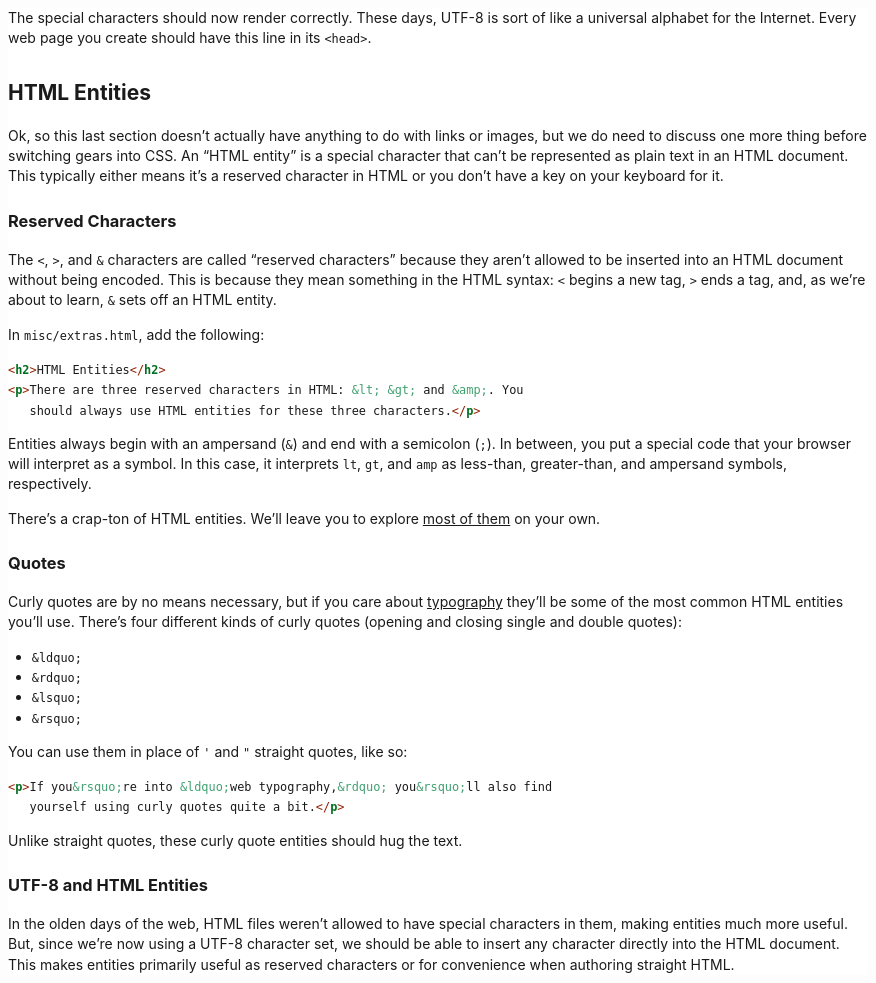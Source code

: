 The special characters should now render correctly. These days, UTF-8 is sort of like a universal alphabet for the Internet. Every web page you create should have this line in its `<head>`.

## HTML Entities

Ok, so this last section doesn’t actually have anything to do with links or images, but we do need to discuss one more thing before switching gears into CSS. An “HTML entity” is a special character that can’t be represented as plain text in an HTML document. This typically either means it’s a reserved character in HTML or you don’t have a key on your keyboard for it.

### Reserved Characters

The `<`, `>`, and `&` characters are called “reserved characters” because they aren’t allowed to be inserted into an HTML document without being encoded. This is because they mean something in the HTML syntax: `<` begins a new tag, `>` ends a tag, and, as we’re about to learn, `&` sets off an HTML entity.

In `misc/extras.html`, add the following:

```html
<h2>HTML Entities</h2>
<p>There are three reserved characters in HTML: &lt; &gt; and &amp;. You
   should always use HTML entities for these three characters.</p>
```

Entities always begin with an ampersand (`&`) and end with a semicolon (`;`). In between, you put a special code that your browser will interpret as a symbol. In this case, it interprets `lt`, `gt`, and `amp` as less-than, greater-than, and ampersand symbols, respectively.

There’s a crap-ton of HTML entities. We’ll leave you to explore [most of them](https://internetingishard.com/https://dev.w3.org/html5/html-author/charref) on your own.

### Quotes

Curly quotes are by no means necessary, but if you care about [typography](https://internetingishard.com//html-and-css/web-typography/) they’ll be some of the most common HTML entities you’ll use. There’s four different kinds of curly quotes (opening and closing single and double quotes):

* `&ldquo;`
* `&rdquo;`
* `&lsquo;`
* `&rsquo;`

You can use them in place of `'` and `"` straight quotes, like so:

```html
<p>If you&rsquo;re into &ldquo;web typography,&rdquo; you&rsquo;ll also find
   yourself using curly quotes quite a bit.</p>
```

Unlike straight quotes, these curly quote entities should hug the text.

### UTF-8 and HTML Entities

In the olden days of the web, HTML files weren’t allowed to have special characters in them, making entities much more useful. But, since we’re now using a UTF-8 character set, we should be able to insert any character directly into the HTML document. This makes entities primarily useful as reserved characters or for convenience when authoring straight HTML.
